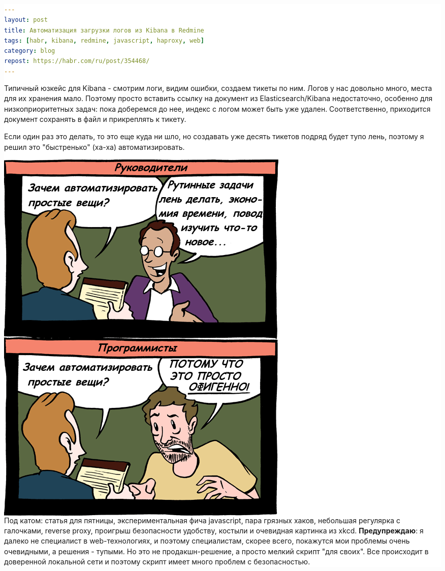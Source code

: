```yaml
---
layout: post
title: Автоматизация загрузки логов из Kibana в Redmine
tags: [habr, kibana, redmine, javascript, haproxy, web]
category: blog
repost: https://habr.com/ru/post/354468/
---
```

Типичный юзкейс для Kibana - смотрим логи, видим ошибки, создаем тикеты по ним. Логов у нас довольно много, места для их хранения мало. Поэтому просто вставить ссылку на документ из Elasticsearch/Kibana недостаточно, особенно для низкоприоритетных задач: пока доберемся до нее, индекс с логом может быть уже удален. Соответственно, приходится документ сохранять в файл и прикреплять к тикету.

Если один раз это делать, то это еще куда ни шло, но создавать уже десять тикетов подряд будет тупо лень, поэтому я решил это "быстренько" (ха-ха) автоматизировать.

<img src="/assets/images/habr_because_its_awesome.png" align = "center"/>
<br>
Под катом: статья для пятницы, экспериментальная фича javascript, пара грязных хаков, небольшая регулярка с галочками, reverse proxy, проигрыш безопасности удобству, костыли и очевидная картинка из xkcd.
<cut text="Поехали!" />
<b>Предупреждаю</b>: я далеко не специалист в web-технологиях, и поэтому специалистам, скорее всего, покажутся мои проблемы очень очевидными, а решения - тупыми. Но это не продакшн-решение, а просто мелкий скрипт "для своих". Все происходит в доверенной локальной сети и поэтому скрипт имеет много проблем с безопасностью.
